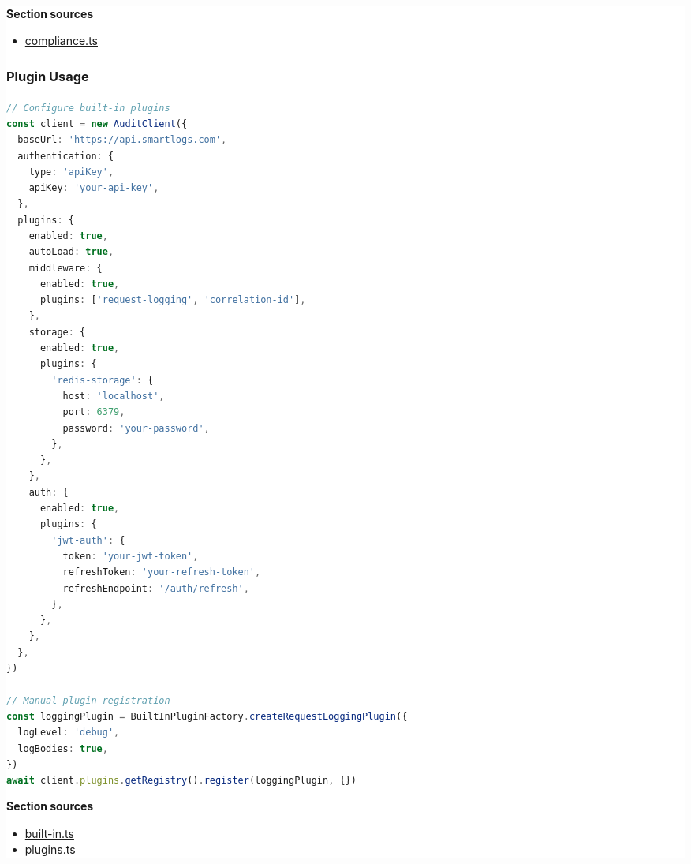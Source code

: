 **Section sources**
- [compliance.ts](file://packages/audit-client/src/services/compliance.ts#L100-L200)

### Plugin Usage

```typescript
// Configure built-in plugins
const client = new AuditClient({
  baseUrl: 'https://api.smartlogs.com',
  authentication: {
    type: 'apiKey',
    apiKey: 'your-api-key',
  },
  plugins: {
    enabled: true,
    autoLoad: true,
    middleware: {
      enabled: true,
      plugins: ['request-logging', 'correlation-id'],
    },
    storage: {
      enabled: true,
      plugins: {
        'redis-storage': {
          host: 'localhost',
          port: 6379,
          password: 'your-password',
        },
      },
    },
    auth: {
      enabled: true,
      plugins: {
        'jwt-auth': {
          token: 'your-jwt-token',
          refreshToken: 'your-refresh-token',
          refreshEndpoint: '/auth/refresh',
        },
      },
    },
  },
})

// Manual plugin registration
const loggingPlugin = BuiltInPluginFactory.createRequestLoggingPlugin({
  logLevel: 'debug',
  logBodies: true,
})
await client.plugins.getRegistry().register(loggingPlugin, {})
```

**Section sources**
- [built-in.ts](file://packages/audit-client/src/infrastructure/plugins/built-in.ts#L1-L783)
- [plugins.ts](file://packages/audit-client/src/infrastructure/plugins.ts#L1-L650)
